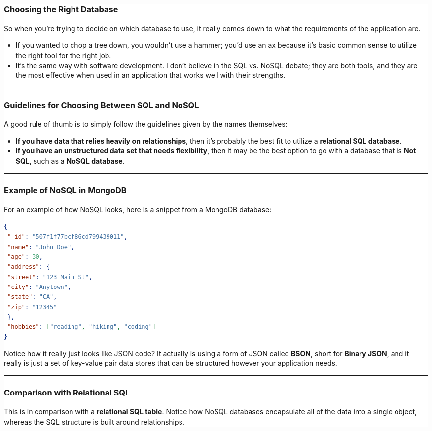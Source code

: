 ### Choosing the Right Database

So when you’re trying to decide on which database to use, it really comes down to what the requirements of the application are.

- If you wanted to chop a tree down, you wouldn’t use a hammer; you’d use an ax because it’s basic common sense to utilize the right tool for the right job.
- It’s the same way with software development. I don’t believe in the SQL vs. NoSQL debate; they are both tools, and they are the most effective when used in an application that works well with their strengths.

---

### Guidelines for Choosing Between SQL and NoSQL

A good rule of thumb is to simply follow the guidelines given by the names themselves:

- **If you have data that relies heavily on relationships**, then it’s probably the best fit to utilize a **relational SQL database**.
- **If you have an unstructured data set that needs flexibility**, then it may be the best option to go with a database that is **Not SQL**, such as a **NoSQL database**.

---

### Example of NoSQL in MongoDB

For an example of how NoSQL looks, here is a snippet from a MongoDB database:

```json
{
 "_id": "507f1f77bcf86cd799439011",
 "name": "John Doe",
 "age": 30,
 "address": {
 "street": "123 Main St",
 "city": "Anytown",
 "state": "CA",
 "zip": "12345"
 },
 "hobbies": ["reading", "hiking", "coding"]
}
```

Notice how it really just looks like JSON code? It actually is using a form of JSON called **BSON**, short for **Binary JSON**, and it really is just a set of key-value pair data stores that can be structured however your application needs.

****

### Comparison with Relational SQL

This is in comparison with a **relational SQL table**.
 Notice how NoSQL databases encapsulate all of the data into a single object, whereas the SQL structure is built around relationships.
